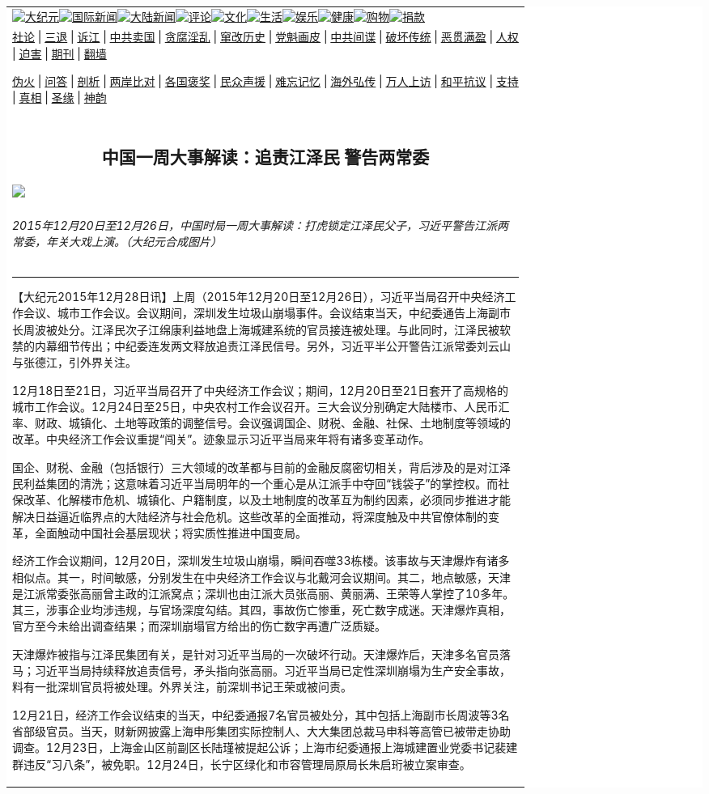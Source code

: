 <a name="1" id="1" target="_blank"></a><span id="1"></span>
<table align=center border="0"><tr><td colspan="2" VALIGN=TOP><a href="https://github.com/tjvrql262/djy/blob/master/gb/nsc413.md#1"><img src="https://raw.githubusercontent.com/tjvrql262/www/master/t/djy/1.jpg" title="大纪元"></a><a href="https://github.com/tjvrql262/djy/blob/master/gb/n24hr.md#1"><img src="https://raw.githubusercontent.com/tjvrql262/www/master/t/djy/3.jpg" title="国际新闻"></a><a href="https://github.com/tjvrql262/djy/blob/master/gb/nsc413.md#1"><img src="https://raw.githubusercontent.com/tjvrql262/www/master/t/djy/4.jpg" title="大陆新闻"></a><a href="https://github.com/tjvrql262/djy/blob/master/gb/news392.md#1"><img src="https://raw.githubusercontent.com/tjvrql262/www/master/t/djy/5.jpg" title="评论"></a><a href="https://github.com/tjvrql262/djy/blob/master/gb/news2007.md#1"><img src="https://raw.githubusercontent.com/tjvrql262/www/master/t/djy/6.jpg" title="文化"></a><a href="https://github.com/tjvrql262/djy/blob/master/gb/news2008.md#1"><img src="https://raw.githubusercontent.com/tjvrql262/www/master/t/djy/7.jpg" title="生活"></a><a href="https://github.com/tjvrql262/djy/blob/master/gb/ncyule.md#1"><img src="https://raw.githubusercontent.com/tjvrql262/www/master/t/djy/8.jpg" title="娱乐"></a><a href="https://github.com/tjvrql262/djy/blob/master/gb/nsc1002.md#1"><img src="https://raw.githubusercontent.com/tjvrql262/www/master/t/djy/9.jpg" title="健康"><a href="https://www.youlucky.com"><img src="https://raw.githubusercontent.com/tjvrql262/www/master/t/djy/10.jpg" title="购物"></a><a href="https://donate.epochtimes.com/?utm_medium=epochtimes&utm_source=referral&utm_campaign=donate_button_djyarticleheader"><img src="https://raw.githubusercontent.com/tjvrql262/www/master/t/djy/12.jpg" title="捐款"></a></td></tr>
<tr><td colspan="2" VALIGN=TOP><a target="_blank" href="https://github.com/tjvrql262/djy/blob/master/gb/9p.md#1">社论</a> | <a target="_blank" href="https://github.com/tjvrql262/djy/blob/master/gb/nf5657.md#1">三退</a> | <a target="_blank" href="https://github.com/tjvrql262/djy/blob/master/gb/nf6124.md#1">诉江</a> | <a target="_blank" href="https://github.com/tjvrql262/djy/blob/master/gb/nf1176117.md#1">中共卖国</a> | <a target="_blank" href="https://github.com/tjvrql262/djy/blob/master/gb/nf5773.md#1">贪腐淫乱</a> | <a target="_blank" href="https://github.com/tjvrql262/djy/blob/master/gb/nf1176115.md#1">窜改历史</a> | <a target="_blank" href="https://github.com/tjvrql262/djy/blob/master/gb/nf1176107.md#1">党魁画皮</a> | <a target="_blank" href="https://github.com/tjvrql262/djy/blob/master/gb/nf1320400.md#1">中共间谍</a> | <a target="_blank" href="https://github.com/tjvrql262/djy/blob/master/gb/nf1176114.md#1">破坏传统</a> | <a target="_blank" href="https://github.com/tjvrql262/ntdtv/blob/master/gb/prog447_1.md#1">恶贯满盈</a> | <a target="_blank" href="https://github.com/tjvrql262/djy/blob/master/gb/ncid278.md#1">人权</a> | <a target="_blank" href="https://github.com/tjvrql262/djy/blob/master/gb/nf1176111.md#1">迫害</a> | <a target="_blank" href="https://gitlab.com/szzdlab/mh-qikan/blob/master/README.md#1">期刊</a> | <a target="_blank" href="https://github.com/tjvrql262/www/blob/master/README.md?zsrh#8">翻墙</a></p><p><a target="_blank" href="https://github.com/tjvrql262/djy/blob/master/gb/nf5562.md#1">伪火</a> | <a target="_blank" href="https://github.com/tjvrql262/djy/blob/master/gb/nf4378.md#1">问答</a> | <a target="_blank" href="https://github.com/tjvrql262/djy/blob/master/gb/nf5792.md#1">剖析</a> | <a target="_blank" href="https://github.com/tjvrql262/djy/blob/master/gb/nf5735.md#1">两岸比对</a> | <a target="_blank" href="https://github.com/tjvrql262/djy/blob/master/gb/nf6119.md#1">各国褒奖</a> | <a target="_blank" href="https://github.com/tjvrql262/djy/blob/master/gb/nf6120.md#1">民众声援</a> | <a target="_blank" href="https://github.com/tjvrql262/djy/blob/master/gb/nf1188594.md#1">难忘记忆</a> | <a target="_blank" href="https://github.com/tjvrql262/djy/blob/master/gb/nf3180.md#1">海外弘传</a> | <a target="_blank" href="https://github.com/tjvrql262/djy/blob/master/gb/nf5410.md#1">万人上访</a> | <a target="_blank" href="https://github.com/tjvrql262/ntdtv/blob/master/gb/prog1530_1.md#1">和平抗议</a> | <a target="_blank" href="https://github.com/tjvrql262/djy/blob/master/gb/nf4386.md#1">支持</a> | <a target="_blank" href="https://github.com/tjvrql262/djy/blob/master/gb/nf4389.md#1">真相</a> | <a target="_blank" href="https://github.com/tjvrql262/djy/blob/master/gb/nf5790.md#1">圣缘</a> | <a target="_blank" href="https://github.com/tjvrql262/djy/blob/master/gb/nf4786.md#1">神韵</a></td></tr>
<tr><td VALIGN=TOP width="626"><h2 align=center>中国一周大事解读：追责江泽民 警告两常委</h2>
<img width="600" src="https://i.epochtimes.com/assets/uploads/2015/12/1512271544192404.jpg" />
<h6>2015年12月20日至12月26日，中国时局一周大事解读：打虎锁定江泽民父子，习近平警告江派两常委，年关大戏上演。（大纪元合成图片）
</h6>
<hr>
<p>【大纪元2015年12月28日讯】上周（2015年12月20日至12月26日），习近平当局召开中央经济工作会议、城市工作会议。会议期间，深圳发生垃圾山崩塌事件。会议结束当天，中纪委通告上海副市长周波被处分。江泽民次子江绵康利益地盘上海城建系统的官员接连被处理。与此同时，江泽民被软禁的内幕细节传出；中纪委连发两文释放追责江泽民信号。另外，习近平半公开警告江派常委刘云山与张德江，引外界关注。</p>
<p>12月18日至21日，习近平当局召开了中央经济工作会议；期间，12月20日至21日套开了高规格的城市工作会议。12月24日至25日，中央农村工作会议召开。三大会议分别确定大陆楼市、人民币汇率、财政、城镇化、土地等政策的调整信号。会议强调国企、财税、金融、社保、土地制度等领域的改革。中央经济工作会议重提“闯关”。迹象显示习近平当局来年将有诸多变革动作。</p>
<p>国企、财税、金融（包括银行）三大领域的改革都与目前的金融反腐密切相关，背后涉及的是对江泽民利益集团的清洗；这意味着习近平当局明年的一个重心是从江派手中夺回“钱袋子”的掌控权。而社保改革、化解楼市危机、城镇化、户籍制度，以及土地制度的改革互为制约因素，必须同步推进才能解决日益逼近临界点的大陆经济与社会危机。这些改革的全面推动，将深度触及中共官僚体制的变革，全面触动中国社会基层现状；将实质性推进中国变局。</p>
<p>经济工作会议期间，12月20日，深圳发生垃圾山崩塌，瞬间吞噬33栋楼。该事故与天津爆炸有诸多相似点。其一，时间敏感，分别发生在中央经济工作会议与北戴河会议期间。其二，地点敏感，天津是江派常委张高丽曾主政的江派窝点；深圳也由江派大员张高丽、黄丽满、王荣等人掌控了10多年。其三，涉事企业均涉违规，与官场深度勾结。其四，事故伤亡惨重，死亡数字成迷。天津爆炸真相，官方至今未给出调查结果；而深圳崩塌官方给出的伤亡数字再遭广泛质疑。</p>
<p>天津爆炸被指与江泽民集团有关，是针对习近平当局的一次破坏行动。天津爆炸后，天津多名官员落马；习近平当局持续释放追责信号，矛头指向张高丽。习近平当局已定性深圳崩塌为生产安全事故，料有一批深圳官员将被处理。外界关注，前深圳书记王荣或被问责。</p>
<p>12月21日，经济工作会议结束的当天，中纪委通报7名官员被处分，其中包括上海副市长周波等3名省部级官员。当天，财新网披露上海申彤集团实际控制人、大大集团总裁马申科等高管已被带走协助调查。12月23日，上海金山区前副区长陆瑾被提起公诉；上海市纪委通报上海城建置业党委书记裴建群违反“习八条”，被免职。12月24日，长宁区绿化和市容管理局原局长朱启珩被立案审查。</p>